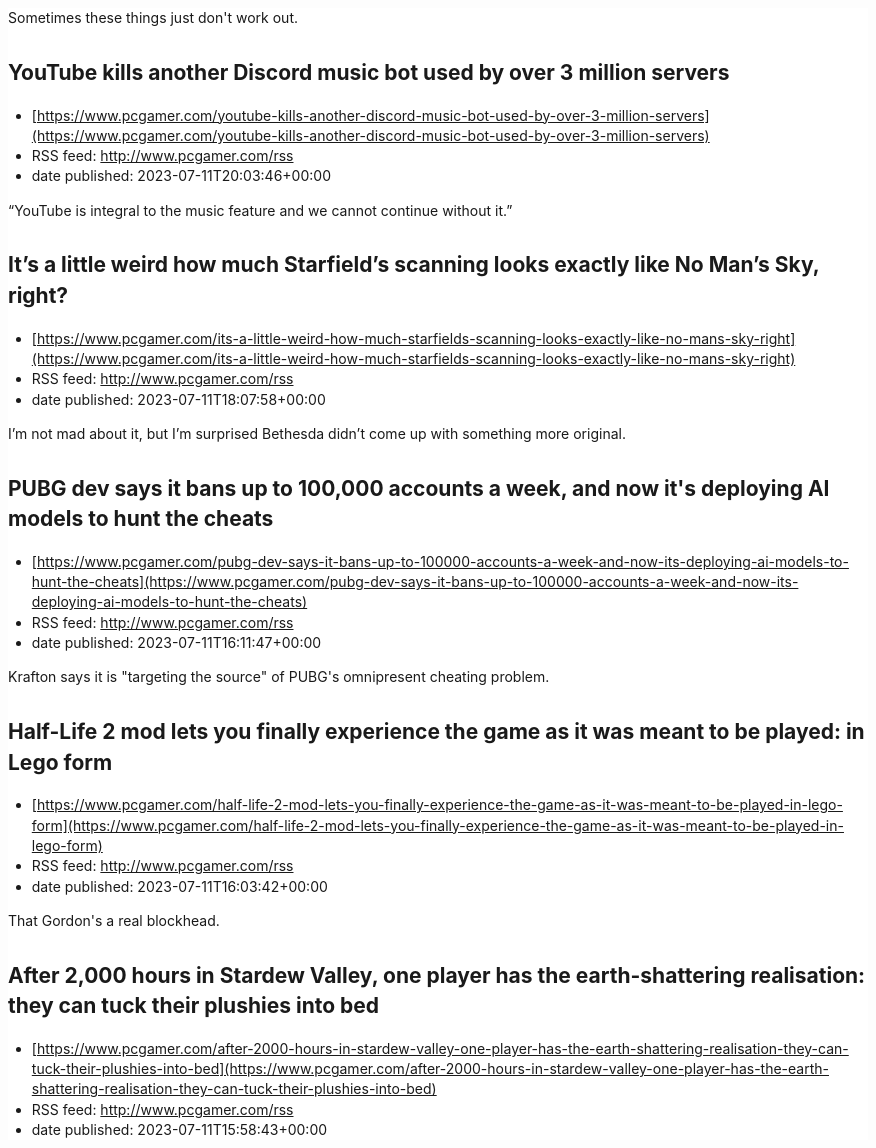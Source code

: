 Sometimes these things just don't work out.

## YouTube kills another Discord music bot used by over 3 million servers
 - [https://www.pcgamer.com/youtube-kills-another-discord-music-bot-used-by-over-3-million-servers](https://www.pcgamer.com/youtube-kills-another-discord-music-bot-used-by-over-3-million-servers)
 - RSS feed: http://www.pcgamer.com/rss
 - date published: 2023-07-11T20:03:46+00:00

“YouTube is integral to the music feature and we cannot continue without it.”

## It’s a little weird how much Starfield’s scanning looks exactly like No Man’s Sky, right?
 - [https://www.pcgamer.com/its-a-little-weird-how-much-starfields-scanning-looks-exactly-like-no-mans-sky-right](https://www.pcgamer.com/its-a-little-weird-how-much-starfields-scanning-looks-exactly-like-no-mans-sky-right)
 - RSS feed: http://www.pcgamer.com/rss
 - date published: 2023-07-11T18:07:58+00:00

I’m not mad about it, but I’m surprised Bethesda didn’t come up with something more original.

## PUBG dev says it bans up to 100,000 accounts a week, and now it's deploying AI models to hunt the cheats
 - [https://www.pcgamer.com/pubg-dev-says-it-bans-up-to-100000-accounts-a-week-and-now-its-deploying-ai-models-to-hunt-the-cheats](https://www.pcgamer.com/pubg-dev-says-it-bans-up-to-100000-accounts-a-week-and-now-its-deploying-ai-models-to-hunt-the-cheats)
 - RSS feed: http://www.pcgamer.com/rss
 - date published: 2023-07-11T16:11:47+00:00

Krafton says it is "targeting the source" of PUBG's omnipresent cheating problem.

## Half-Life 2 mod lets you finally experience the game as it was meant to be played: in Lego form
 - [https://www.pcgamer.com/half-life-2-mod-lets-you-finally-experience-the-game-as-it-was-meant-to-be-played-in-lego-form](https://www.pcgamer.com/half-life-2-mod-lets-you-finally-experience-the-game-as-it-was-meant-to-be-played-in-lego-form)
 - RSS feed: http://www.pcgamer.com/rss
 - date published: 2023-07-11T16:03:42+00:00

That Gordon's a real blockhead.

## After 2,000 hours in Stardew Valley, one player has the earth-shattering realisation: they can tuck their plushies into bed
 - [https://www.pcgamer.com/after-2000-hours-in-stardew-valley-one-player-has-the-earth-shattering-realisation-they-can-tuck-their-plushies-into-bed](https://www.pcgamer.com/after-2000-hours-in-stardew-valley-one-player-has-the-earth-shattering-realisation-they-can-tuck-their-plushies-into-bed)
 - RSS feed: http://www.pcgamer.com/rss
 - date published: 2023-07-11T15:58:43+00:00
